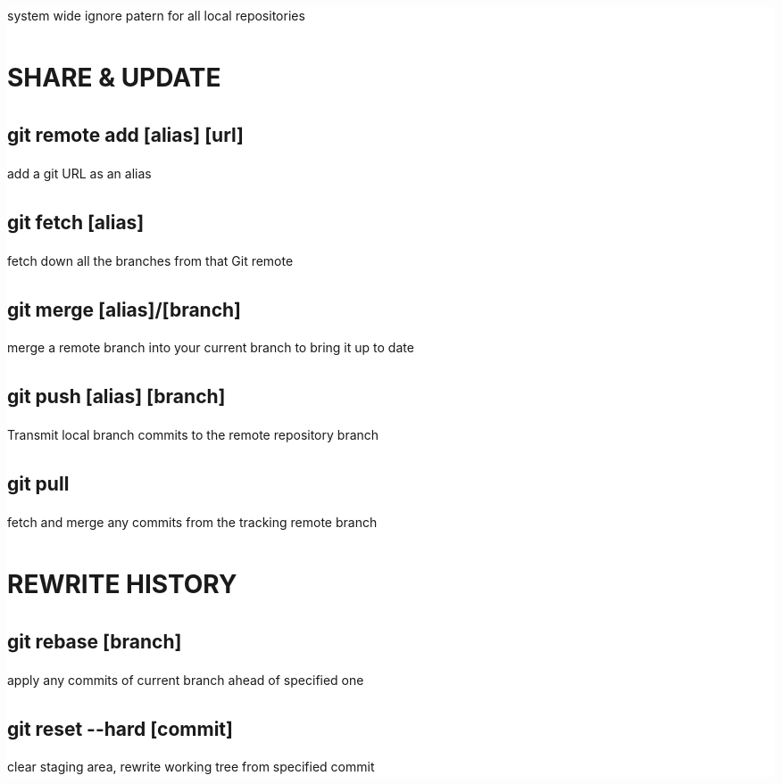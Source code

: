 system wide ignore patern for all local repositories


# SHARE & UPDATE

## git remote add [alias] [url]

add a git URL as an alias

## git fetch [alias]

fetch down all the branches from that Git remote

## git merge [alias]/[branch]

merge a remote branch into your current branch to bring it up to date

## git push [alias] [branch]

Transmit local branch commits to the remote repository branch

## git pull

fetch and merge any commits from the tracking remote branch

# REWRITE HISTORY

## git rebase [branch]

apply any commits of current branch ahead of specified one

## git reset --hard [commit]

clear staging area, rewrite working tree from specified commit
